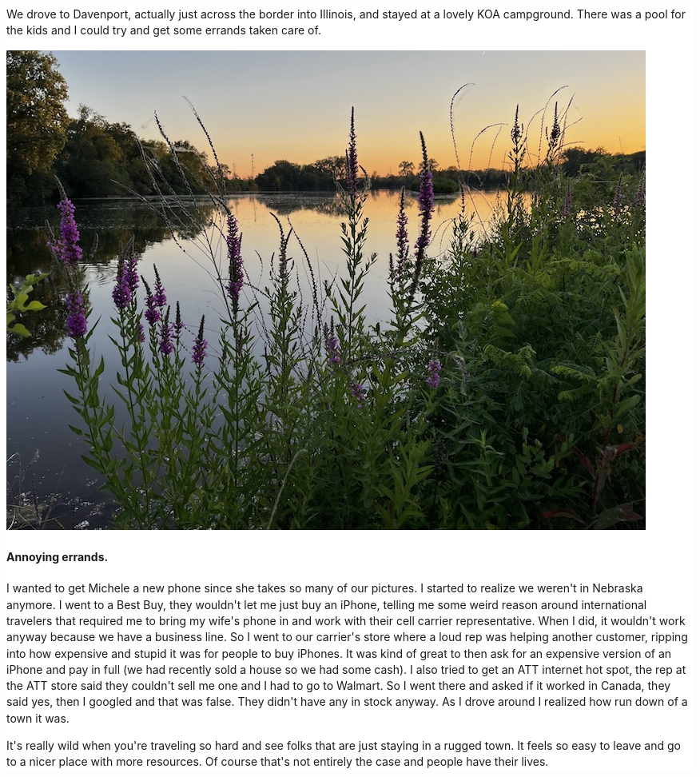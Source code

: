 We drove to Davenport, actually just across the border into Illinois, and stayed at a <Link src="https://goo.gl/maps/pQZHxb6zimt7hZC27">lovely KOA campground</Link>. There was a pool for the kids and I could try and get some errands taken care of.

![some flowers in front of a pond in Iowa](/images/2022-07-10/IMG_7578.jpg)

#### Annoying errands.

I wanted to get Michele a new phone since she takes so many of our pictures. I started to realize we weren't in Nebraska anymore. I went to a Best Buy, they wouldn't let me just buy an iPhone, telling me some weird reason around international travelers that required me to bring my wife's phone in and work with their cell carrier representative. When I did, it wouldn't work anyway because we have a business line. So I went to our carrier's store where a loud rep was helping another customer, ripping into how expensive and stupid it was for people to buy iPhones. It was kind of great to then ask for an expensive version of an iPhone and pay in full (we had recently sold a house so we had some cash). I also tried to get an ATT internet hot spot, the rep at the ATT store said they couldn't sell me one and I had to go to Walmart. So I went there and asked if it worked in Canada, they said yes, then I googled and that was false. They didn't have any in stock anyway. As I drove around I realized how run down of a town it was.

It's really wild when you're traveling so hard and see folks that are just staying in a rugged town. It feels so easy to leave and go to a nicer place with more resources. Of course that's not entirely the case and people have their lives.
